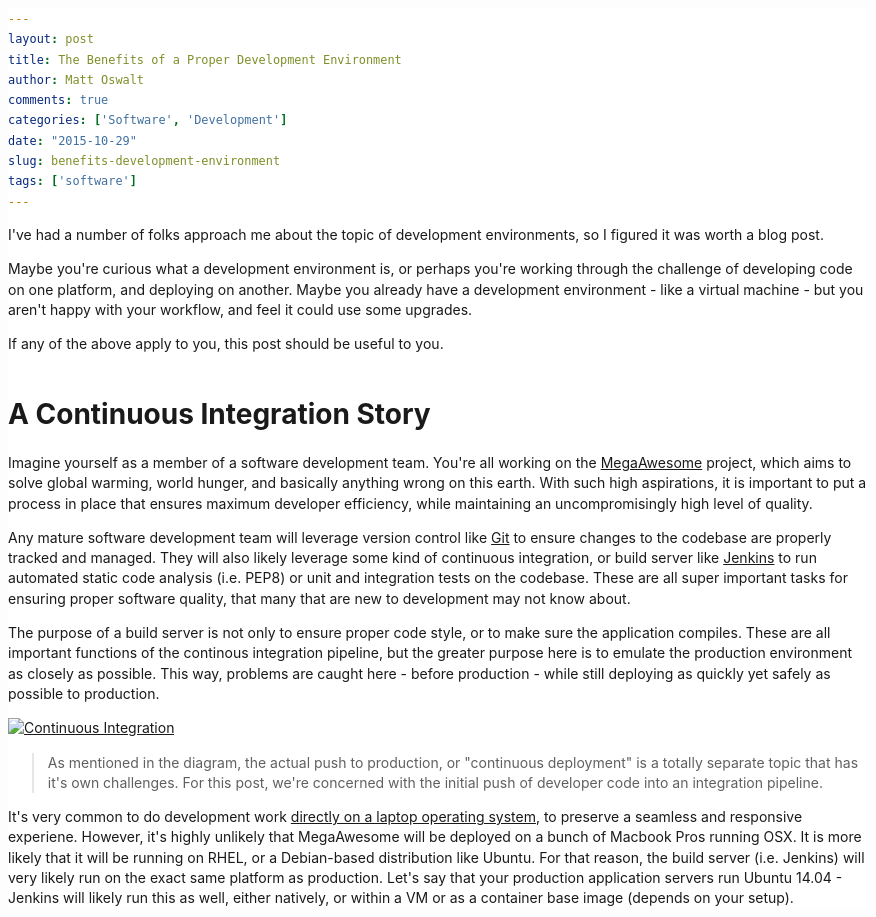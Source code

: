 ```yaml
---
layout: post
title: The Benefits of a Proper Development Environment
author: Matt Oswalt
comments: true
categories: ['Software', 'Development']
date: "2015-10-29"
slug: benefits-development-environment
tags: ['software']
---
```



I've had a number of folks approach me about the topic of development environments, so I figured it was worth a blog post.

Maybe you're curious what a development environment is, or perhaps you're working through the challenge of developing code on one platform, and deploying on another. Maybe you already have a development environment - like a virtual machine - but you aren't happy with your workflow, and feel it could use some upgrades.

If any of the above apply to you, this post should be useful to you.

# A Continuous Integration Story

Imagine yourself as a member of a software development team. You're all working on the [MegaAwesome](https://github.com/Mierdin/MegaAwesome) project, which aims to solve global warming, world hunger, and basically anything wrong on this earth. With such high aspirations, it is important to put a process in place that ensures maximum developer efficiency, while maintaining an uncompromisingly high level of quality.

Any mature software development team will leverage version control like [Git](https://git-scm.com/) to ensure changes to the codebase are properly tracked and managed. They will also likely leverage some kind of continuous integration, or build server like [Jenkins](https://jenkins-ci.org/) to run automated static code analysis (i.e. PEP8) or unit and integration tests on the codebase. These are all super important tasks for ensuring proper software quality, that many that are new to development may not know about.

The purpose of a build server is not only to ensure proper code style, or to make sure the application compiles. These are all important functions of the continous integration pipeline, but the greater purpose here is to emulate the production environment as closely as possible. This way, problems are caught here - before production - while still deploying as quickly yet safely as possible to production.

[![Continuous Integration](/assets/2015/10/devenv13.png)](/assets/2015/10/devenv13.png)

> As mentioned in the diagram, the actual push to production, or "continuous deployment" is a totally separate topic that has it's own challenges. For this post, we're concerned with the initial push of developer code into an integration pipeline.

It's very common to do development work [directly on a laptop operating system](http://staticnat.com/setting-up-python-on-osx/), to preserve a seamless and responsive experiene. However, it's highly unlikely that MegaAwesome will be deployed on a bunch of Macbook Pros running OSX. It is more likely that it will be running on RHEL, or a Debian-based distribution like Ubuntu. For that reason, the build server (i.e. Jenkins) will very likely run on the exact same platform as production. Let's say that your production application servers run Ubuntu 14.04 - Jenkins will likely run this as well, either natively, or within a VM or as a container base image (depends on your setup).
